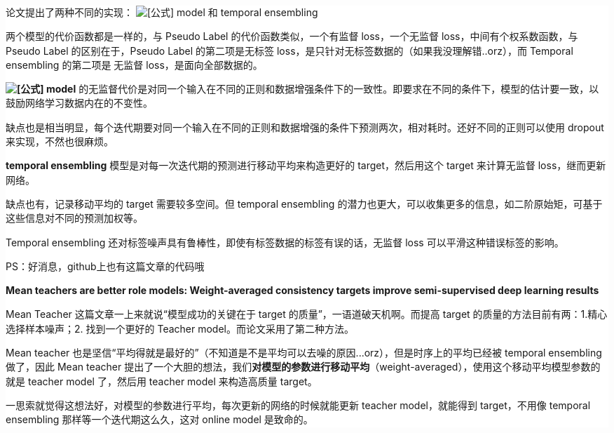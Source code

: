 论文提出了两种不同的实现： ![[公式]](https://www.zhihu.com/equation?tex=%5CPi) model 和 temporal ensembling

两个模型的代价函数都是一样的，与 Pseudo Label 的代价函数类似，一个有监督 loss，一个无监督 loss，中间有个权系数函数，与 Pseudo Label 的区别在于，Pseudo Label 的第二项是无标签 loss，是只针对无标签数据的（如果我没理解错..orz），而 Temporal ensembling 的第二项是 无监督 loss，是面向全部数据的。

**![[公式]](https://www.zhihu.com/equation?tex=%5CPi) model** 的无监督代价是对同一个输入在不同的正则和数据增强条件下的一致性。即要求在不同的条件下，模型的估计要一致，以鼓励网络学习数据内在的不变性。

缺点也是相当明显，每个迭代期要对同一个输入在不同的正则和数据增强的条件下预测两次，相对耗时。还好不同的正则可以使用 dropout 来实现，不然也很麻烦。

**temporal ensembling** 模型是对每一次迭代期的预测进行移动平均来构造更好的 target，然后用这个 target 来计算无监督 loss，继而更新网络。

缺点也有，记录移动平均的 target 需要较多空间。但 temporal ensembling 的潜力也更大，可以收集更多的信息，如二阶原始矩，可基于这些信息对不同的预测加权等。

Temporal ensembling 还对标签噪声具有鲁棒性，即使有标签数据的标签有误的话，无监督 loss 可以平滑这种错误标签的影响。

PS：好消息，github上也有这篇文章的代码哦

**Mean teachers are better role models: Weight-averaged consistency targets improve semi-supervised deep learning results**

Mean Teacher 这篇文章一上来就说“模型成功的关键在于 target 的质量”，一语道破天机啊。而提高 target 的质量的方法目前有两：1.精心选择样本噪声；2. 找到一个更好的 Teacher model。而论文采用了第二种方法。

Mean teacher 也是坚信“平均得就是最好的”（不知道是不是平均可以去噪的原因...orz），但是时序上的平均已经被 temporal ensembling 做了，因此 Mean teacher 提出了一个大胆的想法，我们**对模型的参数进行移动平均**（weight-averaged），使用这个移动平均模型参数的就是 teacher model 了，然后用 teacher model 来构造高质量 target。

一思索就觉得这想法好，对模型的参数进行平均，每次更新的网络的时候就能更新 teacher model，就能得到 target，不用像 temporal ensembling 那样等一个迭代期这么久，这对 online model 是致命的。
